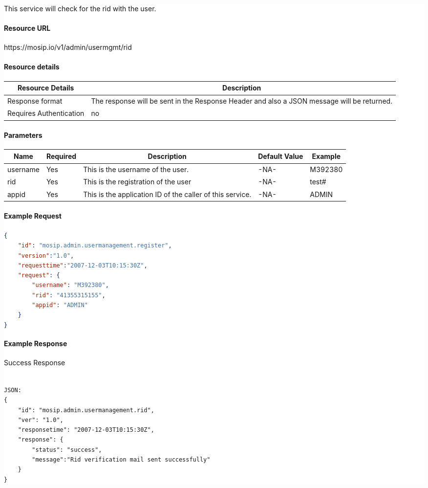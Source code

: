 This service will check for the rid with the user.

#### Resource URL
<div>https://mosip.io/v1/admin/usermgmt/rid</div>

#### Resource details

Resource Details | Description
------------ | -------------
Response format | The response will be sent in the Response Header and also a JSON message will be returned. 
Requires Authentication | no

#### Parameters
Name | Required | Description | Default Value | Example
-----|----------|-------------|---------------|--------
username|Yes|This is the username of the user. | -NA- | M392380
rid|Yes|This is the registration of the user| -NA- | test#
appid|Yes|This is the application ID of the caller of this service.| -NA- | ADMIN


#### Example Request
```JSON
{
	"id": "mosip.admin.usermanagement.register",
	"version":"1.0",	
	"requesttime":"2007-12-03T10:15:30Z",
	"request": {
		"username": "M392380",
		"rid": "41355315155",
		"appid": "ADMIN"
	}
}
```
#### Example Response

Success Response 

```

JSON:
{
	"id": "mosip.admin.usermanagement.rid",
	"ver": "1.0",
	"responsetime": "2007-12-03T10:15:30Z",
	"response": {
        "status": "success",
		"message":"Rid verification mail sent successfully"
	}
}

```

